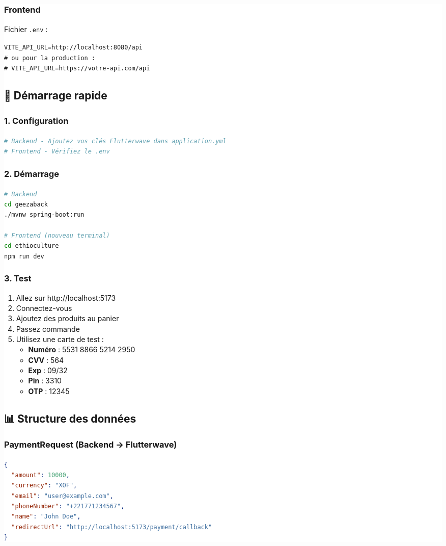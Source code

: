### Frontend

Fichier `.env` :

```
VITE_API_URL=http://localhost:8080/api
# ou pour la production :
# VITE_API_URL=https://votre-api.com/api
```

## 🚀 Démarrage rapide

### 1. Configuration

```bash
# Backend - Ajoutez vos clés Flutterwave dans application.yml
# Frontend - Vérifiez le .env
```

### 2. Démarrage

```bash
# Backend
cd geezaback
./mvnw spring-boot:run

# Frontend (nouveau terminal)
cd ethioculture
npm run dev
```

### 3. Test

1. Allez sur http://localhost:5173
2. Connectez-vous
3. Ajoutez des produits au panier
4. Passez commande
5. Utilisez une carte de test :
   - **Numéro** : 5531 8866 5214 2950
   - **CVV** : 564
   - **Exp** : 09/32
   - **Pin** : 3310
   - **OTP** : 12345

## 📊 Structure des données

### PaymentRequest (Backend → Flutterwave)
```json
{
  "amount": 10000,
  "currency": "XOF",
  "email": "user@example.com",
  "phoneNumber": "+221771234567",
  "name": "John Doe",
  "redirectUrl": "http://localhost:5173/payment/callback"
}
```
